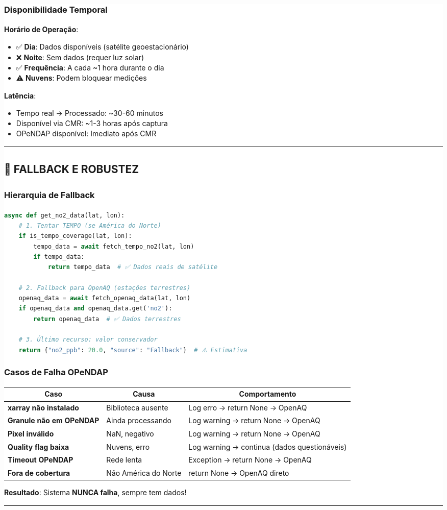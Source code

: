 ### Disponibilidade Temporal

**Horário de Operação**:
- ✅ **Dia**: Dados disponíveis (satélite geoestacionário)
- ❌ **Noite**: Sem dados (requer luz solar)
- ✅ **Frequência**: A cada ~1 hora durante o dia
- ⚠️ **Nuvens**: Podem bloquear medições

**Latência**:
- Tempo real → Processado: ~30-60 minutos
- Disponível via CMR: ~1-3 horas após captura
- OPeNDAP disponível: Imediato após CMR

---

## 🚦 FALLBACK E ROBUSTEZ

### Hierarquia de Fallback

```python
async def get_no2_data(lat, lon):
    # 1. Tentar TEMPO (se América do Norte)
    if is_tempo_coverage(lat, lon):
        tempo_data = await fetch_tempo_no2(lat, lon)
        if tempo_data:
            return tempo_data  # ✅ Dados reais de satélite
    
    # 2. Fallback para OpenAQ (estações terrestres)
    openaq_data = await fetch_openaq_data(lat, lon)
    if openaq_data and openaq_data.get('no2'):
        return openaq_data  # ✅ Dados terrestres
    
    # 3. Último recurso: valor conservador
    return {"no2_ppb": 20.0, "source": "Fallback"}  # ⚠️ Estimativa
```

### Casos de Falha OPeNDAP

| Caso | Causa | Comportamento |
|------|-------|---------------|
| **xarray não instalado** | Biblioteca ausente | Log erro → return None → OpenAQ |
| **Granule não em OPeNDAP** | Ainda processando | Log warning → return None → OpenAQ |
| **Pixel inválido** | NaN, negativo | Log warning → return None → OpenAQ |
| **Quality flag baixa** | Nuvens, erro | Log warning → continua (dados questionáveis) |
| **Timeout OPeNDAP** | Rede lenta | Exception → return None → OpenAQ |
| **Fora de cobertura** | Não América do Norte | return None → OpenAQ direto |

**Resultado**: Sistema **NUNCA falha**, sempre tem dados!

---